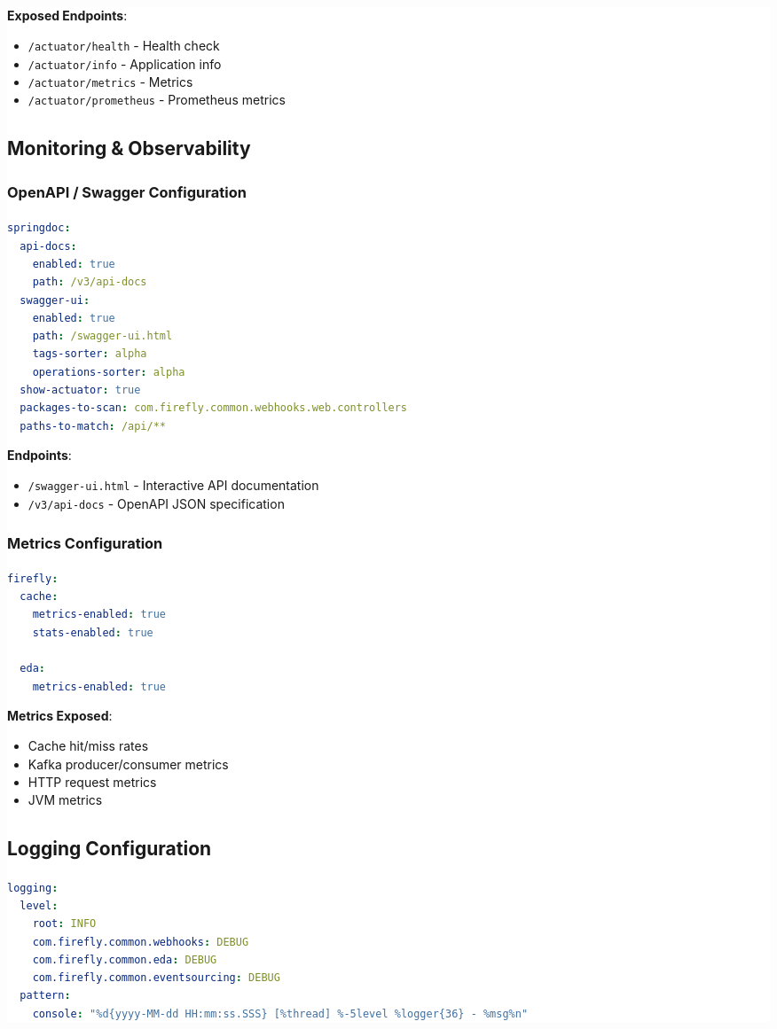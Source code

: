 **Exposed Endpoints**:
- `/actuator/health` - Health check
- `/actuator/info` - Application info
- `/actuator/metrics` - Metrics
- `/actuator/prometheus` - Prometheus metrics

## Monitoring & Observability

### OpenAPI / Swagger Configuration

```yaml
springdoc:
  api-docs:
    enabled: true
    path: /v3/api-docs
  swagger-ui:
    enabled: true
    path: /swagger-ui.html
    tags-sorter: alpha
    operations-sorter: alpha
  show-actuator: true
  packages-to-scan: com.firefly.common.webhooks.web.controllers
  paths-to-match: /api/**
```

**Endpoints**:
- `/swagger-ui.html` - Interactive API documentation
- `/v3/api-docs` - OpenAPI JSON specification

### Metrics Configuration

```yaml
firefly:
  cache:
    metrics-enabled: true
    stats-enabled: true
  
  eda:
    metrics-enabled: true
```

**Metrics Exposed**:
- Cache hit/miss rates
- Kafka producer/consumer metrics
- HTTP request metrics
- JVM metrics

## Logging Configuration

```yaml
logging:
  level:
    root: INFO
    com.firefly.common.webhooks: DEBUG
    com.firefly.common.eda: DEBUG
    com.firefly.common.eventsourcing: DEBUG
  pattern:
    console: "%d{yyyy-MM-dd HH:mm:ss.SSS} [%thread] %-5level %logger{36} - %msg%n"
```
